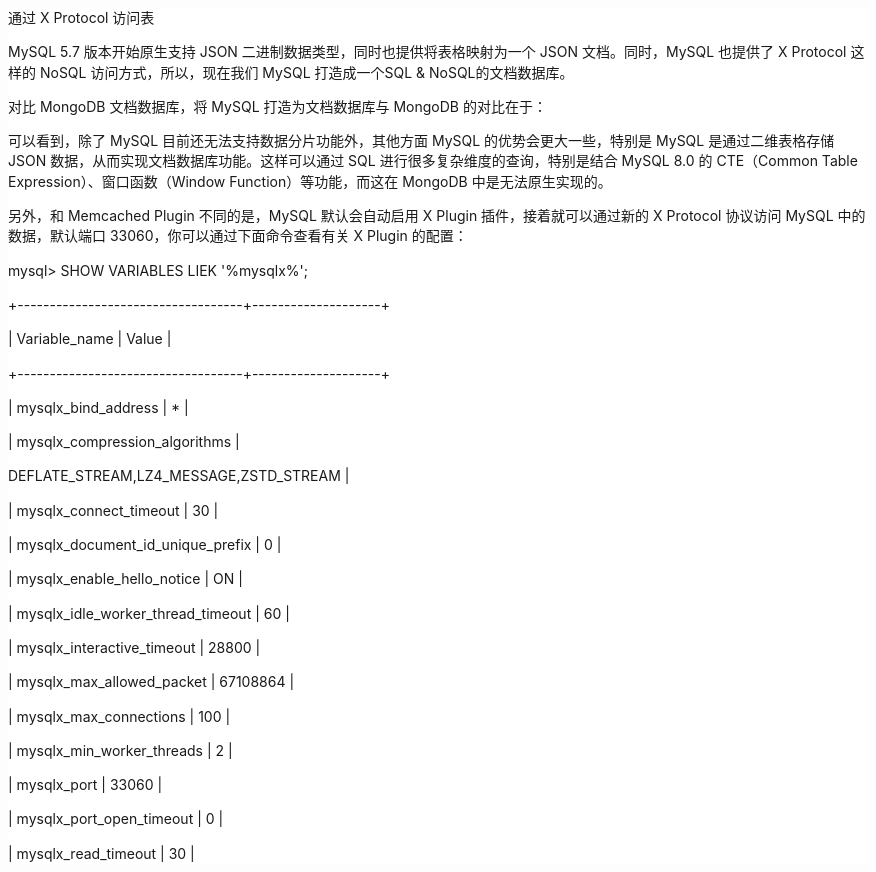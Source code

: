 通过 X Protocol 访问表

MySQL 5.7 版本开始原生支持 JSON 二进制数据类型，同时也提供将表格映射为一个 JSON 文档。同时，MySQL 也提供了 X Protocol 这样的 NoSQL 访问方式，所以，现在我们 MySQL 打造成一个SQL & NoSQL的文档数据库。

对比 MongoDB 文档数据库，将 MySQL 打造为文档数据库与 MongoDB 的对比在于：



可以看到，除了 MySQL 目前还无法支持数据分片功能外，其他方面 MySQL 的优势会更大一些，特别是 MySQL 是通过二维表格存储 JSON 数据，从而实现文档数据库功能。这样可以通过 SQL 进行很多复杂维度的查询，特别是结合 MySQL 8.0 的 CTE（Common Table Expression）、窗口函数（Window Function）等功能，而这在 MongoDB 中是无法原生实现的。

另外，和 Memcached Plugin 不同的是，MySQL 默认会自动启用 X Plugin 插件，接着就可以通过新的 X Protocol 协议访问 MySQL 中的数据，默认端口 33060，你可以通过下面命令查看有关 X Plugin 的配置：

mysql> SHOW VARIABLES LIEK '%mysqlx%';

+-----------------------------------+--------------------+

| Variable_name                     | Value              |

+-----------------------------------+--------------------+

| mysqlx_bind_address               | *                  |

| mysqlx_compression_algorithms     | 

DEFLATE_STREAM,LZ4_MESSAGE,ZSTD_STREAM                   |

| mysqlx_connect_timeout            | 30                 |

| mysqlx_document_id_unique_prefix  | 0                  |

| mysqlx_enable_hello_notice        | ON                 |

| mysqlx_idle_worker_thread_timeout | 60                 |

| mysqlx_interactive_timeout        | 28800              |

| mysqlx_max_allowed_packet         | 67108864           |

| mysqlx_max_connections            | 100                |

| mysqlx_min_worker_threads         | 2                  |

| mysqlx_port                       | 33060              |

| mysqlx_port_open_timeout          | 0                  |

| mysqlx_read_timeout               | 30                 |
